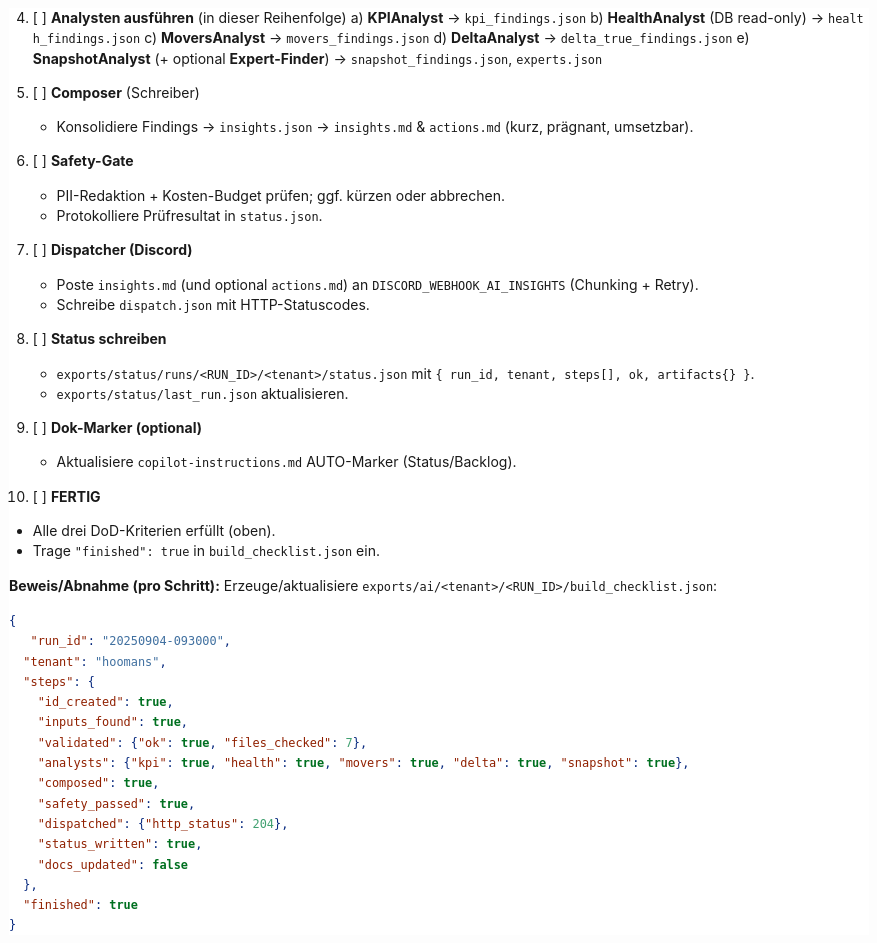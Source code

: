 4. [ ] **Analysten ausführen** (in dieser Reihenfolge)
   a) **KPIAnalyst** → `kpi_findings.json`
   b) **HealthAnalyst** (DB read-only) → `health_findings.json`
   c) **MoversAnalyst** → `movers_findings.json`
   d) **DeltaAnalyst** → `delta_true_findings.json`
   e) **SnapshotAnalyst** (+ optional **Expert-Finder**) → `snapshot_findings.json`, `experts.json`

5. [ ] **Composer** (Schreiber)

   * Konsolidiere Findings → `insights.json` → `insights.md` & `actions.md` (kurz, prägnant, umsetzbar).

6. [ ] **Safety-Gate**

   * PII-Redaktion + Kosten-Budget prüfen; ggf. kürzen oder abbrechen.
   * Protokolliere Prüfresultat in `status.json`.

7. [ ] **Dispatcher (Discord)**

   * Poste `insights.md` (und optional `actions.md`) an `DISCORD_WEBHOOK_AI_INSIGHTS` (Chunking + Retry).
   * Schreibe `dispatch.json` mit HTTP-Statuscodes.

8. [ ] **Status schreiben**

   * `exports/status/runs/<RUN_ID>/<tenant>/status.json` mit `{ run_id, tenant, steps[], ok, artifacts{} }`.
   * `exports/status/last_run.json` aktualisieren.

9. [ ] **Dok-Marker (optional)**

   * Aktualisiere `copilot-instructions.md` AUTO-Marker (Status/Backlog).

10. [ ] **FERTIG**

* Alle drei DoD-Kriterien erfüllt (oben).
* Trage `"finished": true` in `build_checklist.json` ein.

**Beweis/Abnahme (pro Schritt):**
Erzeuge/aktualisiere `exports/ai/<tenant>/<RUN_ID>/build_checklist.json`:

```json
{
   "run_id": "20250904-093000",
  "tenant": "hoomans",
  "steps": {
    "id_created": true,
    "inputs_found": true,
    "validated": {"ok": true, "files_checked": 7},
    "analysts": {"kpi": true, "health": true, "movers": true, "delta": true, "snapshot": true},
    "composed": true,
    "safety_passed": true,
    "dispatched": {"http_status": 204},
    "status_written": true,
    "docs_updated": false
  },
  "finished": true
}
```


[1]: https://cookbook.openai.com/examples/gpt-5/gpt-5_prompting_guide "GPT-5 prompting guide"